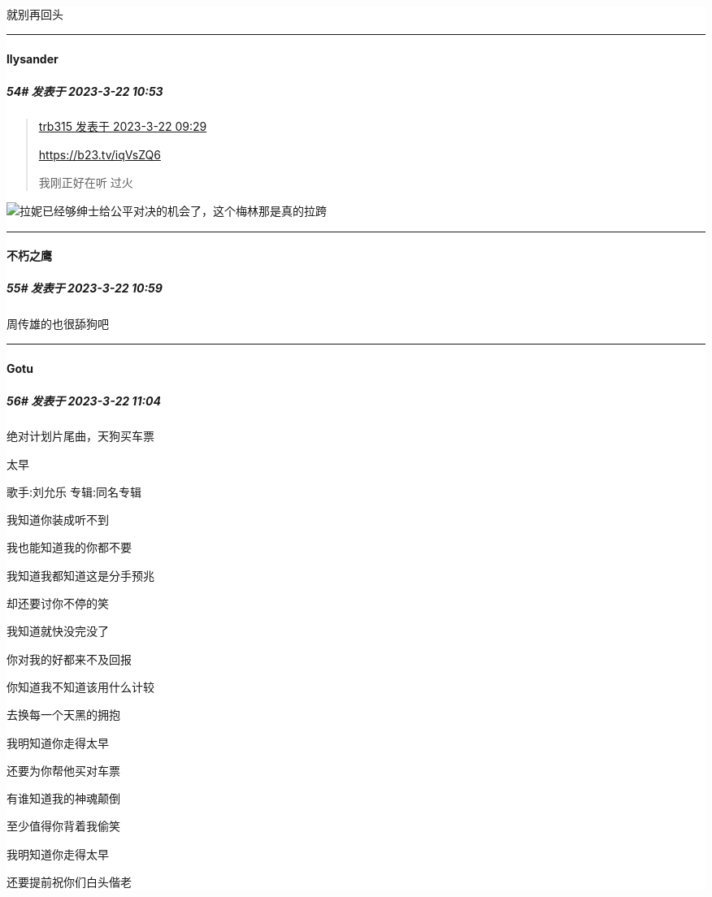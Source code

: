 就别再回头

*****

####  llysander  
##### 54#       发表于 2023-3-22 10:53

<blockquote><a href="httphttps://bbs.saraba1st.com/2b/forum.php?mod=redirect&amp;goto=findpost&amp;pid=60176623&amp;ptid=2125234" target="_blank">trb315 发表于 2023-3-22 09:29</a>

https://b23.tv/iqVsZQ6

我刚正好在听 过火</blockquote>
<img src="https://static.saraba1st.com/image/smiley/face2017/049.png" referrerpolicy="no-referrer">拉妮已经够绅士给公平对决的机会了，这个梅林那是真的拉跨

*****

####  不朽之鹰  
##### 55#       发表于 2023-3-22 10:59

周传雄的也很舔狗吧

*****

####  Gotu  
##### 56#       发表于 2023-3-22 11:04

绝对计划片尾曲，天狗买车票

太早

歌手:刘允乐 专辑:同名专辑

我知道你装成听不到

我也能知道我的你都不要

我知道我都知道这是分手预兆

却还要讨你不停的笑

我知道就快没完没了

你对我的好都来不及回报

你知道我不知道该用什么计较

去换每一个天黑的拥抱

我明知道你走得太早

还要为你帮他买对车票

有谁知道我的神魂颠倒

至少值得你背着我偷笑

我明知道你走得太早

还要提前祝你们白头偕老
